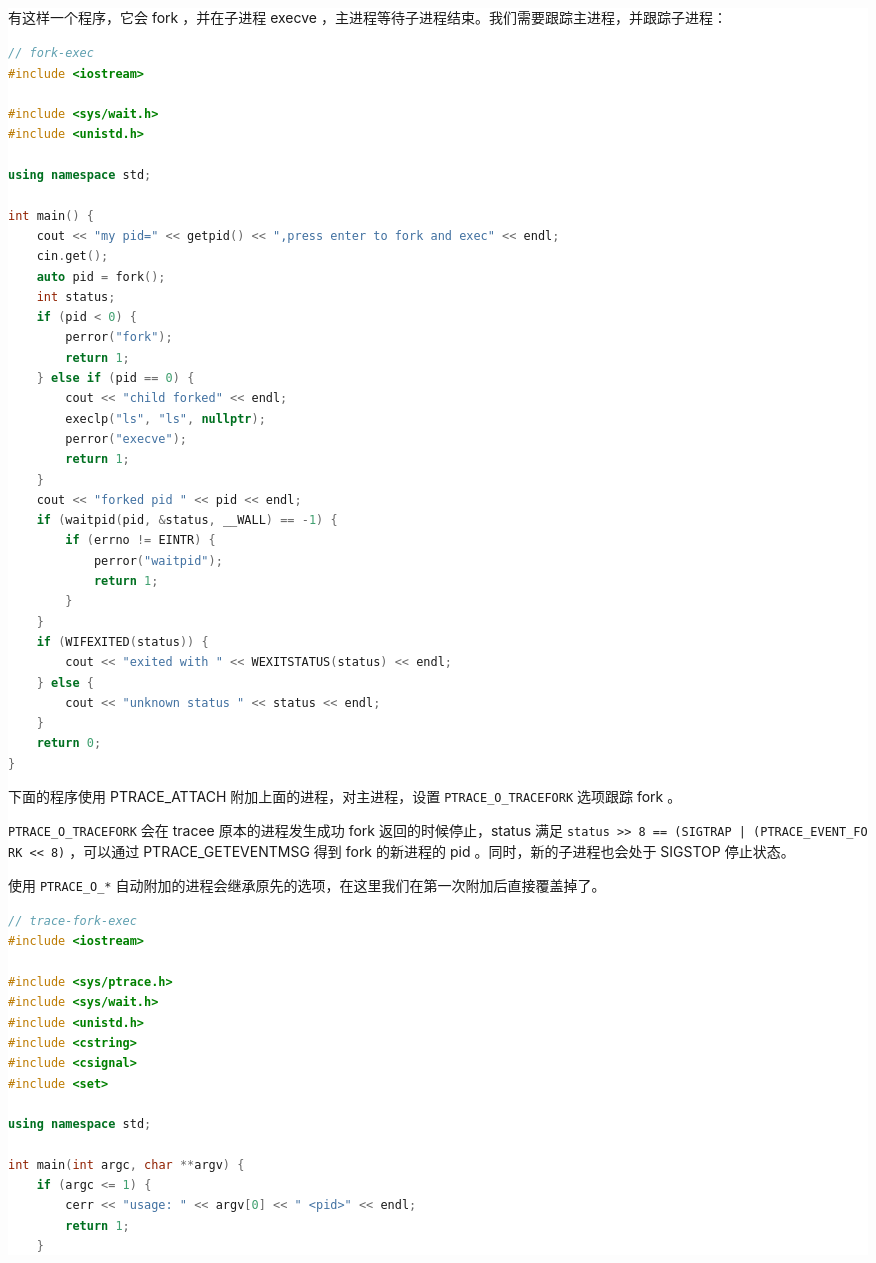 有这样一个程序，它会 fork ，并在子进程 execve ，主进程等待子进程结束。我们需要跟踪主进程，并跟踪子进程：

```cpp
// fork-exec
#include <iostream>

#include <sys/wait.h>
#include <unistd.h>

using namespace std;

int main() {
    cout << "my pid=" << getpid() << ",press enter to fork and exec" << endl;
    cin.get();
    auto pid = fork();
    int status;
    if (pid < 0) {
        perror("fork");
        return 1;
    } else if (pid == 0) {
        cout << "child forked" << endl;
        execlp("ls", "ls", nullptr);
        perror("execve");
        return 1;
    }
    cout << "forked pid " << pid << endl;
    if (waitpid(pid, &status, __WALL) == -1) {
        if (errno != EINTR) {
            perror("waitpid");
            return 1;
        }
    }
    if (WIFEXITED(status)) {
        cout << "exited with " << WEXITSTATUS(status) << endl;
    } else {
        cout << "unknown status " << status << endl;
    }
    return 0;
}
```

下面的程序使用 PTRACE_ATTACH 附加上面的进程，对主进程，设置 `PTRACE_O_TRACEFORK` 选项跟踪 fork 。

`PTRACE_O_TRACEFORK` 会在 tracee 原本的进程发生成功 fork 返回的时候停止，status 满足 `status >> 8 == (SIGTRAP | (PTRACE_EVENT_FORK << 8)` ，可以通过 PTRACE_GETEVENTMSG 得到 fork 的新进程的 pid 。同时，新的子进程也会处于 SIGSTOP 停止状态。

使用 `PTRACE_O_*` 自动附加的进程会继承原先的选项，在这里我们在第一次附加后直接覆盖掉了。

```cpp
// trace-fork-exec
#include <iostream>

#include <sys/ptrace.h>
#include <sys/wait.h>
#include <unistd.h>
#include <cstring>
#include <csignal>
#include <set>

using namespace std;

int main(int argc, char **argv) {
    if (argc <= 1) {
        cerr << "usage: " << argv[0] << " <pid>" << endl;
        return 1;
    }
```